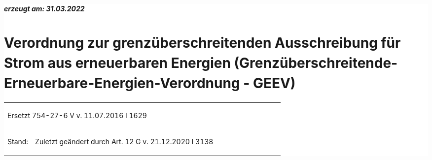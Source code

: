 <td colspan="2">

  
  

##### erzeugt am: 31.03.2022

</td>

</tr>

</table>

<span id="BJNR310210017.html"></span>

# Verordnung zur grenzüberschreitenden Ausschreibung für Strom aus erneuerbaren Energien (Grenzüberschreitende-Erneuerbare-Energien-Verordnung - GEEV)

<div>

<div class="jnhtml">

<table width="100%">

<colgroup>

<col width="10%">

</col>

<col width="90%">

</col>

</colgroup>

<tr>

<td colspan="2">

Ersetzt 754-27-6 V v. 11.07.2016 I 1629

</div>

</div>

</td>

</tr>

<tr>

<td>

Stand:

</td>

<td>

Zuletzt geändert durch Art. 12 G v. 21.12.2020 I 3138

</td>

